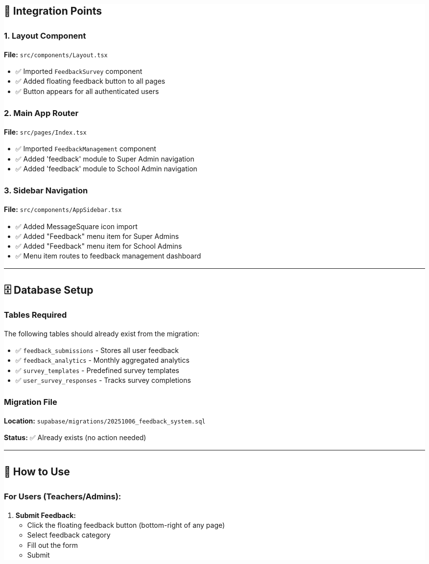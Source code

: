 
## 🔌 Integration Points

### 1. Layout Component
**File:** `src/components/Layout.tsx`
- ✅ Imported `FeedbackSurvey` component
- ✅ Added floating feedback button to all pages
- ✅ Button appears for all authenticated users

### 2. Main App Router
**File:** `src/pages/Index.tsx`
- ✅ Imported `FeedbackManagement` component
- ✅ Added 'feedback' module to Super Admin navigation
- ✅ Added 'feedback' module to School Admin navigation

### 3. Sidebar Navigation
**File:** `src/components/AppSidebar.tsx`
- ✅ Added MessageSquare icon import
- ✅ Added "Feedback" menu item for Super Admins
- ✅ Added "Feedback" menu item for School Admins
- ✅ Menu item routes to feedback management dashboard

---

## 🗄️ Database Setup

### Tables Required
The following tables should already exist from the migration:
- ✅ `feedback_submissions` - Stores all user feedback
- ✅ `feedback_analytics` - Monthly aggregated analytics
- ✅ `survey_templates` - Predefined survey templates
- ✅ `user_survey_responses` - Tracks survey completions

### Migration File
**Location:** `supabase/migrations/20251006_feedback_system.sql`

**Status:** ✅ Already exists (no action needed)

---

## 🚀 How to Use

### For Users (Teachers/Admins):

1. **Submit Feedback:**
   - Click the floating feedback button (bottom-right of any page)
   - Select feedback category
   - Fill out the form
   - Submit
